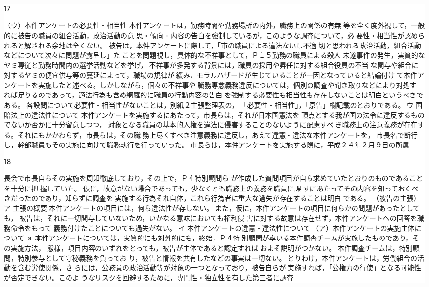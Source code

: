 17 
 
   （ウ）本件アンケートの必要性・相当性 
本件アンケートは，勤務時間や勤務場所の内外，職務上の関係の有無
等を全く度外視して，一般的に被告の職員の組合活動，政治活動の意
思・傾向・内容の告白を強制しているが，このような調査について，必
要性・相当性が認められると解される余地は全くない。 
       被告は，本件アンケートに際して，「市の職員による違法ないし不適
切と思われる政治活動，組合活動などについて次々に問題が露呈し」た
ことを問題視し，具体的な不祥事として，Ｐ１５勤務の職員による殺人
未遂事件の発生，実質的なヤミ専従と勤務時間内の選挙活動などを挙げ，
不祥事が多発する背景には，職員の採用や昇任に対する組合役員の不当
な関与や組合に対するヤミの便宜供与等の蔓延によって，職場の規律が
緩み，モラルハザードが生じていることが一因となっていると結論付け
て本件アンケートを実施したと述べる。しかしながら，個々の不祥事や
職務専念義務違反については，個別の調査や聞き取りなどにより対処す
れば足りるのであって，適法行為も含め網羅的に職員の行動内容の告白
を強制する必要性も相当性も存在しないことは明白というべきである。 
各設問について必要性・相当性がないことは，別紙２主張整理表の，
「必要性・相当性」，「原告」欄記載のとおりである。 
ウ 国賠法上の違法性について 
本件アンケートを実施するにあたって，市長らは，それが日本国憲法を
頂点とする我が国の法令に違反するものでないか否かに十分留意しつつ，
対象となる職員の基本的人権を違法に侵害することのないように配慮すべ
き職務上の注意義務が存在する。それにもかかわらず，市長らは，その職
務上尽くすべき注意義務に違反し，あえて違憲・違法な本件アンケートを，
市長名で断行し，幹部職員もその実施に向けて職務執行を行っていった。 
市長らは，本件アンケートを実施する際に，平成２４年２月９日の所属
 
18 
 
長会で市長自らその実施を周知徹底しており，その上で，Ｐ４特別顧問ら
が作成した質問項目が自ら求めていたとおりのものであることを十分に把
握していた。 
仮に，故意がない場合であっても，少なくとも職務上の義務を職員に課
すにあたってその内容を知っておくべきだったのであり，知らずに調査を
実施する行為それ自体，これら行為者に重大な過失が存在することは明白
である。 
（被告の主張） 
ア 主張の概要 
     本件アンケートの項目には，何ら違法性が存しない。 
また，仮に，本件アンケートの項目に何らかの問題があったとしても，
被告は，それに一切関与していないため，いかなる意味においても権利侵
害に対する故意は存在せず，本件アンケートへの回答を職務命令をもって
義務付けたことについても過失がない。 
イ 本件アンケートの違憲・違法性について 
（ア）本件アンケートの実施主体について 
 ａ 本件アンケートについては，実質的にも対外的にも，終始，Ｐ４特
別顧問が率いる本件調査チームが実施したものであり，その実施方法，
態様，項目内容のいずれをとっても，被告が主体であると認定すれば
およそ説明がつかない。 
   本件調査チームは，特別顧問，特別参与として守秘義務を負ってお
り，被告と情報を共有したなどの事実は一切ない。 
   とりわけ，本件アンケートは，労働組合の活動を含む労使関係，さ
らには，公務員の政治活動等が対象の一つとなっており，被告自らが
実施すれば，「公権力の行使」となる可能性が否定できない。このよ
うなリスクを回避するために，専門性・独立性を有した第三者に調査
 